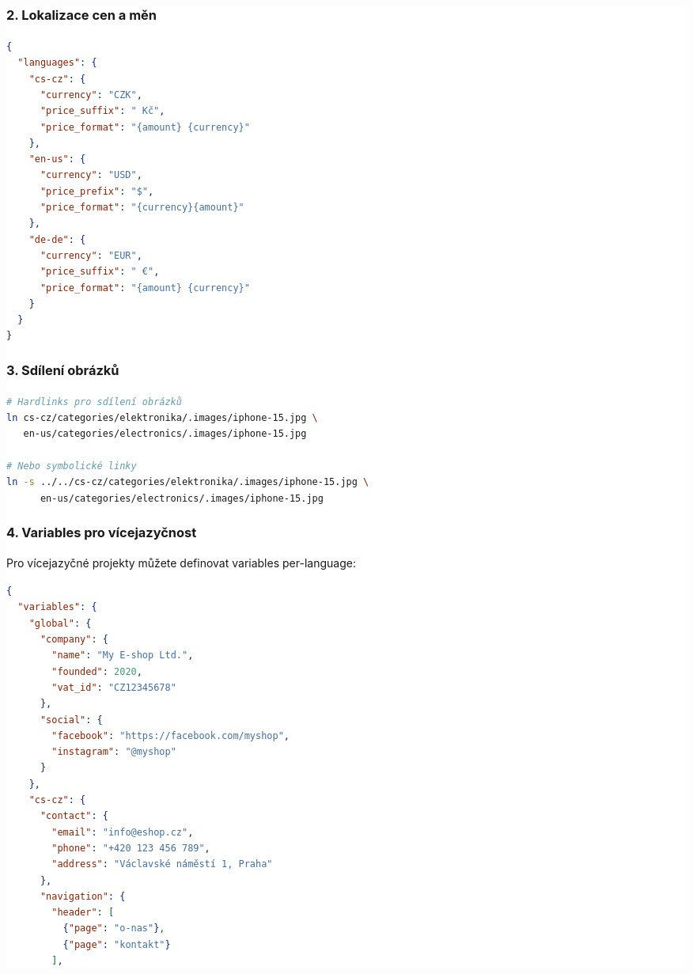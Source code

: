 ### 2. Lokalizace cen a měn

```json
{
  "languages": {
    "cs-cz": {
      "currency": "CZK",
      "price_suffix": " Kč",
      "price_format": "{amount} {currency}"
    },
    "en-us": {
      "currency": "USD", 
      "price_prefix": "$",
      "price_format": "{currency}{amount}"
    },
    "de-de": {
      "currency": "EUR",
      "price_suffix": " €",
      "price_format": "{amount} {currency}"
    }
  }
}
```

### 3. Sdílení obrázků

```bash
# Hardlinks pro sdílení obrázků
ln cs-cz/categories/elektronika/.images/iphone-15.jpg \
   en-us/categories/electronics/.images/iphone-15.jpg
   
# Nebo symbolické linky
ln -s ../../cs-cz/categories/elektronika/.images/iphone-15.jpg \
      en-us/categories/electronics/.images/iphone-15.jpg
```

### 4. Variables pro vícejazyčnost

Pro vícejazyčné projekty můžete definovat variables per-language:

```json
{
  "variables": {
    "global": {
      "company": {
        "name": "My E-shop Ltd.",
        "founded": 2020,
        "vat_id": "CZ12345678"
      },
      "social": {
        "facebook": "https://facebook.com/myshop",
        "instagram": "@myshop"
      }
    },
    "cs-cz": {
      "contact": {
        "email": "info@eshop.cz",
        "phone": "+420 123 456 789",
        "address": "Václavské náměstí 1, Praha"
      },
      "navigation": {
        "header": [
          {"page": "o-nas"},
          {"page": "kontakt"}
        ],
```